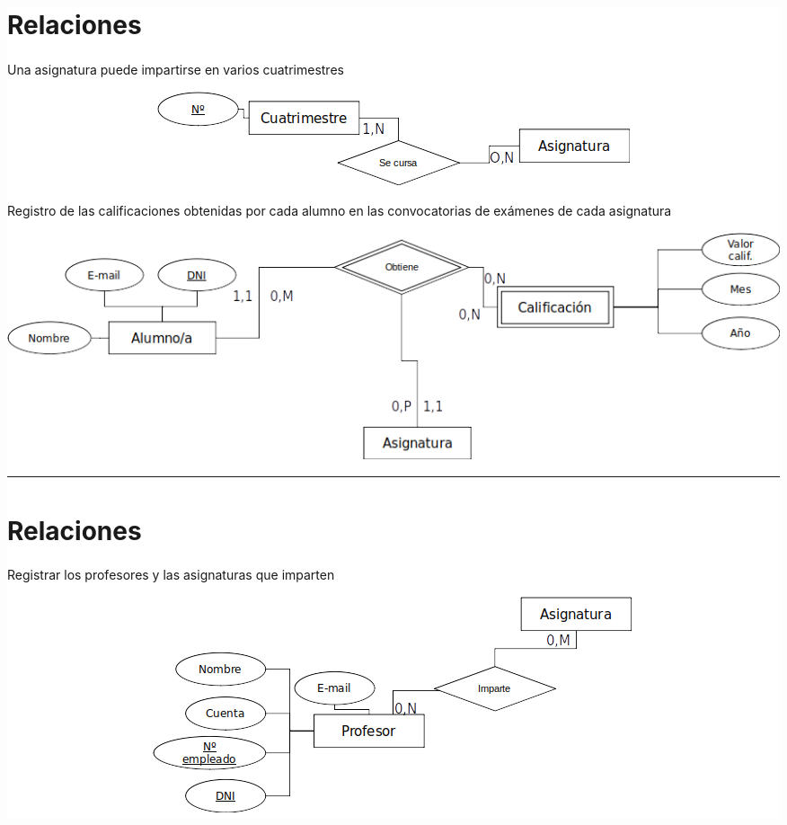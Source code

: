
# Relaciones

Una asignatura puede impartirse en varios cuatrimestres
<center>

![center](img/t2/ejercicio-paso-a-paso-relacion-seimparte.png)
</center>

Registro de las calificaciones obtenidas por cada alumno en las convocatorias de exámenes de cada asignatura
<center>

![center](img/t2/ejercicio-paso-a-paso-relacion-calficaciones.png)
</center>

---

# Relaciones

Registrar los profesores y las asignaturas que imparten
<center>

![center](img/t2/ejercicio-paso-a-paso-relacion-imparte.png)
</center>
